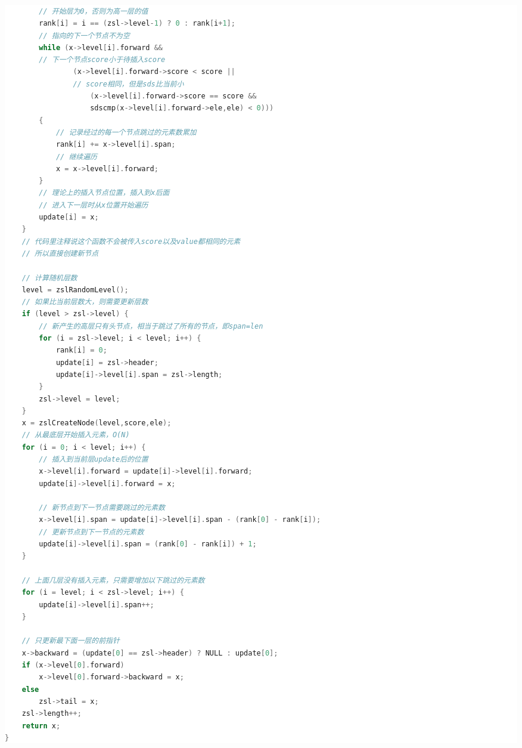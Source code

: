 ```c
        // 开始层为0，否则为高一层的值
        rank[i] = i == (zsl->level-1) ? 0 : rank[i+1];
        // 指向的下一个节点不为空
        while (x->level[i].forward &&
        // 下一个节点score小于待插入score
                (x->level[i].forward->score < score ||
                // score相同，但是sds比当前小
                    (x->level[i].forward->score == score &&
                    sdscmp(x->level[i].forward->ele,ele) < 0)))
        {
            // 记录经过的每一个节点跳过的元素数累加
            rank[i] += x->level[i].span;
            // 继续遍历
            x = x->level[i].forward;
        }
        // 理论上的插入节点位置，插入到x后面
        // 进入下一层时从x位置开始遍历
        update[i] = x;
    }
    // 代码里注释说这个函数不会被传入score以及value都相同的元素
    // 所以直接创建新节点

    // 计算随机层数
    level = zslRandomLevel();
    // 如果比当前层数大，则需要更新层数
    if (level > zsl->level) {
        // 新产生的高层只有头节点，相当于跳过了所有的节点，即span=len
        for (i = zsl->level; i < level; i++) {
            rank[i] = 0;
            update[i] = zsl->header;
            update[i]->level[i].span = zsl->length;
        }
        zsl->level = level;
    }
    x = zslCreateNode(level,score,ele);
    // 从最底层开始插入元素，O(N)
    for (i = 0; i < level; i++) {
        // 插入到当前层update后的位置
        x->level[i].forward = update[i]->level[i].forward;
        update[i]->level[i].forward = x;

        // 新节点到下一节点需要跳过的元素数
        x->level[i].span = update[i]->level[i].span - (rank[0] - rank[i]);
        // 更新节点到下一节点的元素数
        update[i]->level[i].span = (rank[0] - rank[i]) + 1;
    }

    // 上面几层没有插入元素，只需要增加以下跳过的元素数
    for (i = level; i < zsl->level; i++) {
        update[i]->level[i].span++;
    }

    // 只更新最下面一层的前指针
    x->backward = (update[0] == zsl->header) ? NULL : update[0];
    if (x->level[0].forward)
        x->level[0].forward->backward = x;
    else
        zsl->tail = x;
    zsl->length++;
    return x;
}
```
